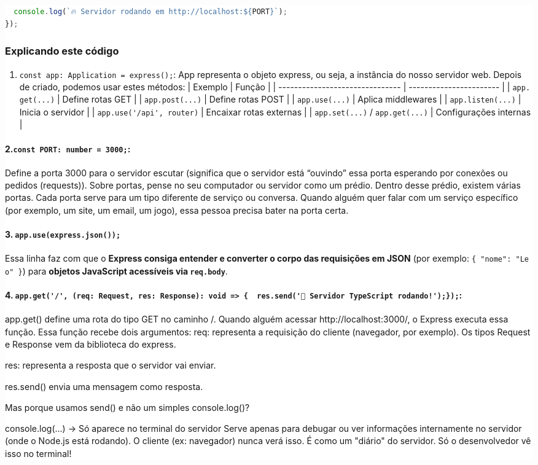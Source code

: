 ```ts
  console.log(`🔥 Servidor rodando em http://localhost:${PORT}`);
});
```

### Explicando este código

1. `const app: Application = express();`: App representa o objeto express, ou seja, a instância do nosso servidor web. Depois de criado, podemos usar estes métodos:
  | Exemplo                         | Função                  |
| ------------------------------- | ----------------------- |
| `app.get(...)`                  | Define rotas GET        |
| `app.post(...)`                 | Define rotas POST       |
| `app.use(...)`                  | Aplica middlewares      |
| `app.listen(...)`               | Inicia o servidor       |
| `app.use('/api', router)`       | Encaixar rotas externas |
| `app.set(...)` / `app.get(...)` | Configurações internas  |

#### 2.`const PORT: number = 3000;`: 
Define a porta 3000 para o servidor escutar (significa que o servidor está “ouvindo” essa porta esperando por conexões ou pedidos (requests)).
Sobre portas, pense no seu computador ou servidor como um prédio. Dentro desse prédio, existem várias portas. Cada porta serve para um tipo diferente de serviço ou conversa.
Quando alguém quer falar com um serviço específico (por exemplo, um site, um email, um jogo), essa pessoa precisa bater na porta certa.

#### 3. `app.use(express.json());`

Essa linha faz com que o **Express consiga entender e converter o corpo das requisições em JSON** (por exemplo: `{ "nome": "Leo" }`) para **objetos JavaScript acessíveis via `req.body`**.

#### 4. `app.get('/', (req: Request, res: Response): void => {  res.send('🚀 Servidor TypeScript rodando!');});`: 
app.get() define uma rota do tipo GET no caminho /. Quando alguém acessar http://localhost:3000/, o Express executa essa função. Essa função recebe dois argumentos:
req: representa a requisição do cliente (navegador, por exemplo). Os tipos Request e Response vem da biblioteca do express. 

res: representa a resposta que o servidor vai enviar.

res.send() envia uma mensagem como resposta.

Mas porque usamos send() e não um simples console.log()?

 console.log(...) → Só aparece no terminal do servidor
Serve apenas para debugar ou ver informações internamente no servidor (onde o Node.js está rodando).
O cliente (ex: navegador) nunca verá isso. É como um "diário" do servidor. Só o desenvolvedor vê isso no terminal!
